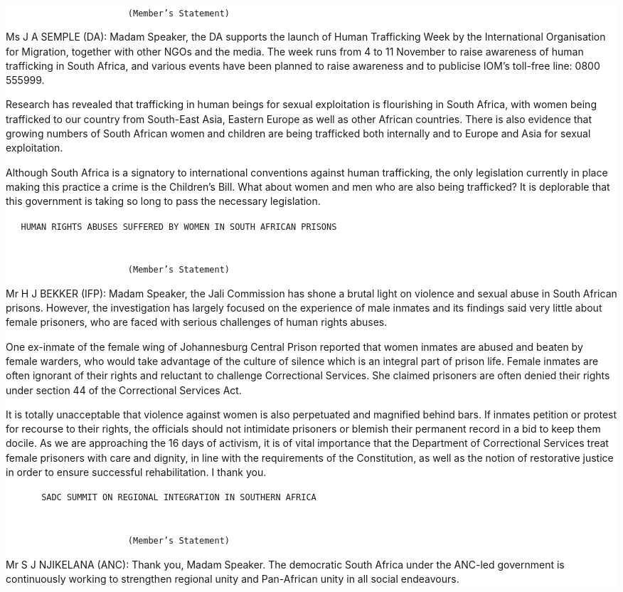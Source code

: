 
                            (Member’s Statement)
Ms J A SEMPLE (DA): Madam Speaker, the DA supports the launch of Human
Trafficking Week by the International Organisation for Migration, together
with other NGOs and the media. The week runs from 4 to 11 November to raise
awareness of human trafficking in South Africa, and various events have
been planned to raise awareness and to publicise IOM’s toll-free line: 0800
555999.

Research has revealed that trafficking in human beings for sexual
exploitation is flourishing in South Africa, with women being trafficked to
our country from South-East Asia, Eastern Europe as well as other African
countries. There is also evidence that growing numbers of South African
women and children are being trafficked both internally and to Europe and
Asia for sexual exploitation.

Although South Africa is a signatory to international conventions against
human trafficking, the only legislation currently in place making this
practice a crime is the Children’s Bill. What about women and men who are
also being trafficked? It is deplorable that this government is taking so
long to pass the necessary legislation.


       HUMAN RIGHTS ABUSES SUFFERED BY WOMEN IN SOUTH AFRICAN PRISONS


                            (Member’s Statement)

Mr H J BEKKER (IFP): Madam Speaker, the Jali Commission has shone a brutal
light on violence and sexual abuse in South African prisons. However, the
investigation has largely focused on the experience of male inmates and its
findings said very little about female prisoners, who are faced with
serious challenges of human rights abuses.

One ex-inmate of the female wing of Johannesburg Central Prison reported
that women inmates are abused and beaten by female warders, who would take
advantage of the culture of silence which is an integral part of prison
life. Female inmates are often ignorant of their rights and reluctant to
challenge Correctional Services. She claimed prisoners are often denied
their rights under section 44 of the Correctional Services Act.

It is totally unacceptable that violence against women is also perpetuated
and magnified behind bars. If inmates petition or protest for recourse to
their rights, the officials should not intimidate prisoners or blemish
their permanent record in a bid to keep them docile. As we are approaching
the 16 days of activism, it is of vital importance that the Department of
Correctional Services treat female prisoners with care and dignity, in line
with the requirements of the Constitution, as well as the notion of
restorative justice in order to ensure successful rehabilitation. I thank
you.


           SADC SUMMIT ON REGIONAL INTEGRATION IN SOUTHERN AFRICA


                            (Member’s Statement)

Mr S J NJIKELANA (ANC): Thank you, Madam Speaker. The democratic South
Africa under the ANC-led government is continuously working to strengthen
regional unity and Pan-African unity in all social endeavours.
